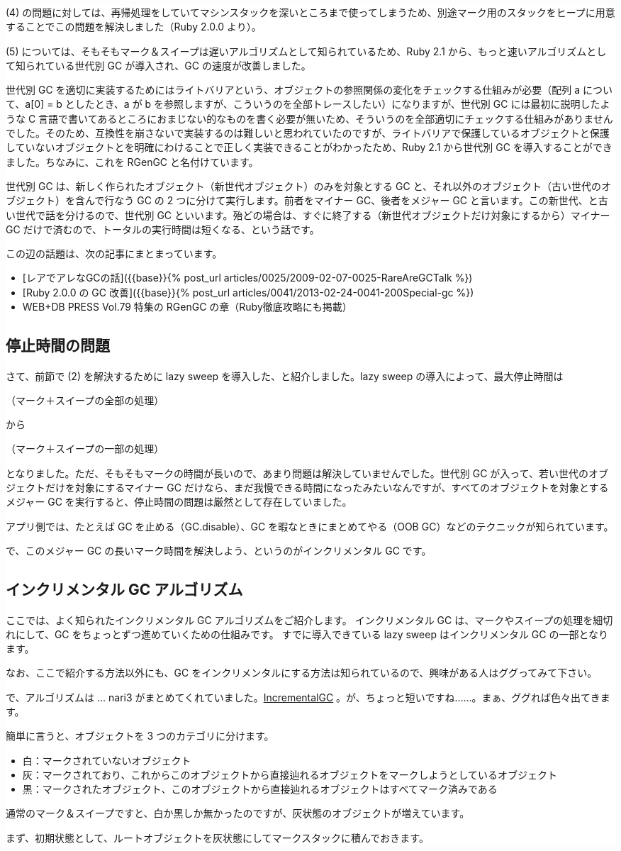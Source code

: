 (4) の問題に対しては、再帰処理をしていてマシンスタックを深いところまで使ってしまうため、別途マーク用のスタックをヒープに用意することでこの問題を解決しました（Ruby 2.0.0 より）。

(5) については、そもそもマーク＆スイープは遅いアルゴリズムとして知られているため、Ruby 2.1 から、もっと速いアルゴリズムとして知られている世代別 GC が導入され、GC の速度が改善しました。

世代別 GC を適切に実装するためにはライトバリアという、オブジェクトの参照関係の変化をチェックする仕組みが必要（配列 a について、a[0] = b としたとき、a が b を参照しますが、こういうのを全部トレースしたい）になりますが、世代別 GC には最初に説明したような C 言語で書いてあるところにおまじない的なものを書く必要が無いため、そういうのを全部適切にチェックする仕組みがありませんでした。そのため、互換性を崩さないで実装するのは難しいと思われていたのですが、ライトバリアで保護しているオブジェクトと保護していないオブジェクトとを明確にわけることで正しく実装できることがわかったため、Ruby 2.1 から世代別 GC を導入することができました。ちなみに、これを RGenGC と名付けています。

世代別 GC は、新しく作られたオブジェクト（新世代オブジェクト）のみを対象とする GC と、それ以外のオブジェクト（古い世代のオブジェクト）を含んで行なう GC の 2 つに分けて実行します。前者をマイナー GC、後者をメジャー GC と言います。この新世代、と古い世代で話を分けるので、世代別 GC といいます。殆どの場合は、すぐに終了する（新世代オブジェクトだけ対象にするから）マイナー GC だけで済むので、トータルの実行時間は短くなる、という話です。

この辺の話題は、次の記事にまとまっています。

* [レアでアレなGCの話]({{base}}{% post_url articles/0025/2009-02-07-0025-RareAreGCTalk %})
* [Ruby 2.0.0 の GC 改善]({{base}}{% post_url articles/0041/2013-02-24-0041-200Special-gc %})
* WEB+DB PRESS Vol.79 特集の RGenGC の章（Ruby徹底攻略にも掲載）


## 停止時間の問題

さて、前節で (2) を解決するために lazy sweep を導入した、と紹介しました。lazy sweep の導入によって、最大停止時間は

（マーク＋スイープの全部の処理）

から

（マーク＋スイープの一部の処理）

となりました。ただ、そもそもマークの時間が長いので、あまり問題は解決していませんでした。世代別 GC が入って、若い世代のオブジェクトだけを対象にするマイナー GC だけなら、まだ我慢できる時間になったみたいなんですが、すべてのオブジェクトを対象とするメジャー GC を実行すると、停止時間の問題は厳然として存在していました。

アプリ側では、たとえば GC を止める（GC.disable）、GC を暇なときにまとめてやる（OOB GC）などのテクニックが知られています。

で、このメジャー GC の長いマーク時間を解決しよう、というのがインクリメンタル GC です。

## インクリメンタル GC アルゴリズム

ここでは、よく知られたインクリメンタル GC アルゴリズムをご紹介します。
インクリメンタル GC は、マークやスイープの処理を細切れにして、GC をちょっとずつ進めていくための仕組みです。
すでに導入できている lazy sweep はインクリメンタル GC の一部となります。

なお、ここで紹介する方法以外にも、GC をインクリメンタルにする方法は知られているので、興味がある人はググってみて下さい。

で、アルゴリズムは ... nari3 がまとめてくれていました。[IncrementalGC](http://seesaawiki.jp/w/author_nari/d/GC/extend/IncrementalGC) 。が、ちょっと短いですね……。まぁ、ググれば色々出てきます。

簡単に言うと、オブジェクトを 3 つのカテゴリに分けます。

* 白：マークされていないオブジェクト
* 灰：マークされており、これからこのオブジェクトから直接辿れるオブジェクトをマークしようとしているオブジェクト
* 黒：マークされたオブジェクト、このオブジェクトから直接辿れるオブジェクトはすべてマーク済みである


通常のマーク＆スイープですと、白か黒しか無かったのですが、灰状態のオブジェクトが増えています。

まず、初期状態として、ルートオブジェクトを灰状態にしてマークスタックに積んでおきます。

